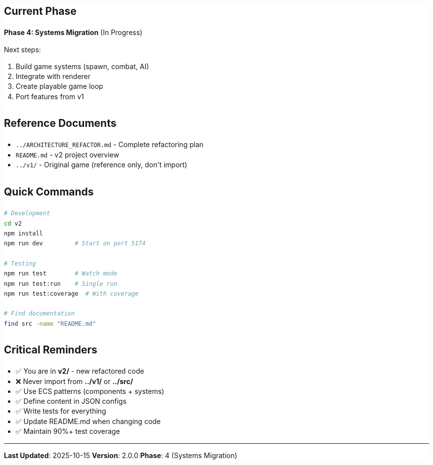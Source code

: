 ## Current Phase

**Phase 4: Systems Migration** (In Progress)

Next steps:
1. Build game systems (spawn, combat, AI)
2. Integrate with renderer
3. Create playable game loop
4. Port features from v1

## Reference Documents

- `../ARCHITECTURE_REFACTOR.md` - Complete refactoring plan
- `README.md` - v2 project overview
- `../v1/` - Original game (reference only, don't import)

## Quick Commands

```bash
# Development
cd v2
npm install
npm run dev         # Start on port 5174

# Testing
npm run test        # Watch mode
npm run test:run    # Single run
npm run test:coverage  # With coverage

# Find documentation
find src -name "README.md"
```

## Critical Reminders

- ✅ You are in **v2/** - new refactored code
- ❌ Never import from **../v1/** or **../src/**
- ✅ Use ECS patterns (components + systems)
- ✅ Define content in JSON configs
- ✅ Write tests for everything
- ✅ Update README.md when changing code
- ✅ Maintain 90%+ test coverage

---

**Last Updated**: 2025-10-15
**Version**: 2.0.0
**Phase**: 4 (Systems Migration)
